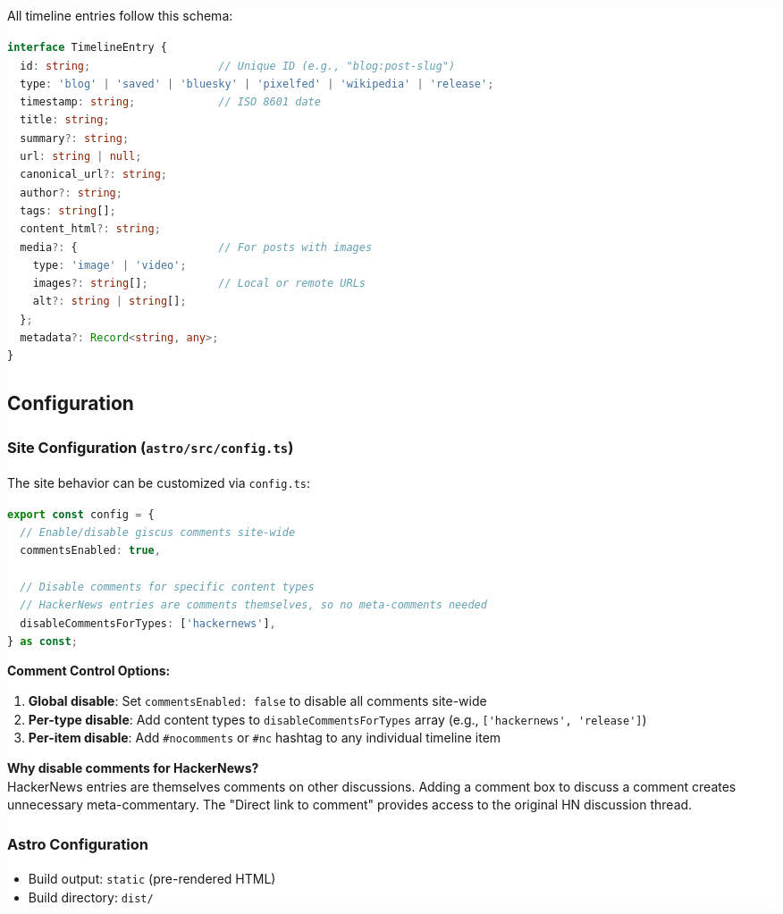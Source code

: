 All timeline entries follow this schema:

```typescript
interface TimelineEntry {
  id: string;                    // Unique ID (e.g., "blog:post-slug")
  type: 'blog' | 'saved' | 'bluesky' | 'pixelfed' | 'wikipedia' | 'release';
  timestamp: string;             // ISO 8601 date
  title: string;
  summary?: string;
  url: string | null;
  canonical_url?: string;
  author?: string;
  tags: string[];
  content_html?: string;
  media?: {                      // For posts with images
    type: 'image' | 'video';
    images?: string[];           // Local or remote URLs
    alt?: string | string[];
  };
  metadata?: Record<string, any>;
}
```

## Configuration

### Site Configuration (`astro/src/config.ts`)

The site behavior can be customized via `config.ts`:

```typescript
export const config = {
  // Enable/disable giscus comments site-wide
  commentsEnabled: true,
  
  // Disable comments for specific content types
  // HackerNews entries are comments themselves, so no meta-comments needed
  disableCommentsForTypes: ['hackernews'],
} as const;
```

**Comment Control Options:**
1. **Global disable**: Set `commentsEnabled: false` to disable all comments site-wide
2. **Per-type disable**: Add content types to `disableCommentsForTypes` array (e.g., `['hackernews', 'release']`)
3. **Per-item disable**: Add `#nocomments` or `#nc` hashtag to any individual timeline item

**Why disable comments for HackerNews?**  
HackerNews entries are themselves comments on other discussions. Adding a comment box to discuss a comment creates unnecessary meta-commentary. The "Direct link to comment" provides access to the original HN discussion thread.

### Astro Configuration
- Build output: `static` (pre-rendered HTML)
- Build directory: `dist/`
